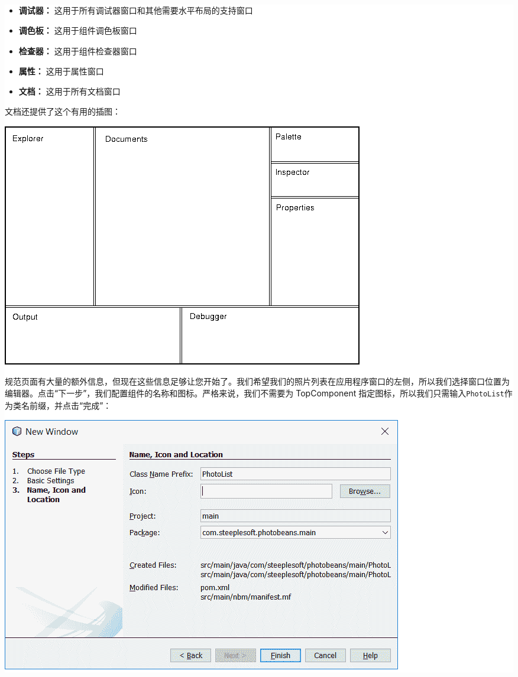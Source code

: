 +   **调试器：** 这用于所有调试器窗口和其他需要水平布局的支持窗口

+   **调色板：** 这用于组件调色板窗口

+   **检查器：** 这用于组件检查器窗口

+   **属性：** 这用于属性窗口

+   **文档：** 这用于所有文档窗口

文档还提供了这个有用的插图：

![](img/0909beeb-225d-4bf0-a7c2-a9d42b9c1232.png)

规范页面有大量的额外信息，但现在这些信息足够让您开始了。我们希望我们的照片列表在应用程序窗口的左侧，所以我们选择窗口位置为编辑器。点击“下一步”，我们配置组件的名称和图标。严格来说，我们不需要为 TopComponent 指定图标，所以我们只需输入`PhotoList`作为类名前缀，并点击“完成”：

![](img/d05b3b56-34c1-447e-8e11-678bc22f827f.png)
